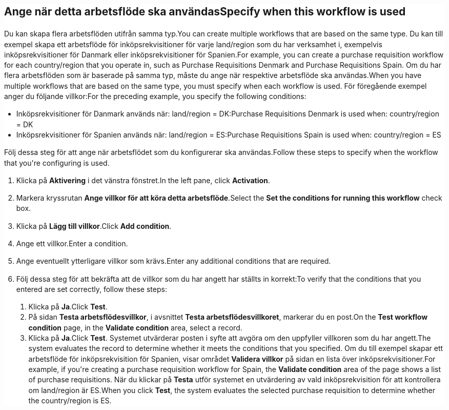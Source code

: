 ## <a name="specify-when-this-workflow-is-used"></a><span data-ttu-id="3ce9f-146">Ange när detta arbetsflöde ska användas</span><span class="sxs-lookup"><span data-stu-id="3ce9f-146">Specify when this workflow is used</span></span>

<span data-ttu-id="3ce9f-147">Du kan skapa flera arbetsflöden utifrån samma typ.</span><span class="sxs-lookup"><span data-stu-id="3ce9f-147">You can create multiple workflows that are based on the same type.</span></span> <span data-ttu-id="3ce9f-148">Du kan till exempel skapa ett arbetsflöde för inköpsrekvisitioner för varje land/region som du har verksamhet i, exempelvis inköpsrekvisitioner för Danmark eller inköpsrekvisitioner för Spanien.</span><span class="sxs-lookup"><span data-stu-id="3ce9f-148">For example, you can create a purchase requisition workflow for each country/region that you operate in, such as Purchase Requisitions Denmark and Purchase Requisitions Spain.</span></span> <span data-ttu-id="3ce9f-149">Om du har flera arbetsflöden som är baserade på samma typ, måste du ange när respektive arbetsflöde ska användas.</span><span class="sxs-lookup"><span data-stu-id="3ce9f-149">When you have multiple workflows that are based on the same type, you must specify when each workflow is used.</span></span> <span data-ttu-id="3ce9f-150">För föregående exempel anger du följande villkor:</span><span class="sxs-lookup"><span data-stu-id="3ce9f-150">For the preceding example, you specify the following conditions:</span></span>

- <span data-ttu-id="3ce9f-151">Inköpsrekvisitioner för Danmark används när: land/region = DK:</span><span class="sxs-lookup"><span data-stu-id="3ce9f-151">Purchase Requisitions Denmark is used when: country/region = DK</span></span>
- <span data-ttu-id="3ce9f-152">Inköpsrekvisitioner för Spanien används när: land/region = ES:</span><span class="sxs-lookup"><span data-stu-id="3ce9f-152">Purchase Requisitions Spain is used when: country/region = ES</span></span>

<span data-ttu-id="3ce9f-153">Följ dessa steg för att ange när arbetsflödet som du konfigurerar ska användas.</span><span class="sxs-lookup"><span data-stu-id="3ce9f-153">Follow these steps to specify when the workflow that you're configuring is used.</span></span>

1. <span data-ttu-id="3ce9f-154">Klicka på **Aktivering** i det vänstra fönstret.</span><span class="sxs-lookup"><span data-stu-id="3ce9f-154">In the left pane, click **Activation**.</span></span>
2. <span data-ttu-id="3ce9f-155">Markera kryssrutan **Ange villkor för att köra detta arbetsflöde**.</span><span class="sxs-lookup"><span data-stu-id="3ce9f-155">Select the **Set the conditions for running this workflow** check box.</span></span>
3. <span data-ttu-id="3ce9f-156">Klicka på **Lägg till villkor**.</span><span class="sxs-lookup"><span data-stu-id="3ce9f-156">Click **Add condition**.</span></span>
4. <span data-ttu-id="3ce9f-157">Ange ett villkor.</span><span class="sxs-lookup"><span data-stu-id="3ce9f-157">Enter a condition.</span></span>
5. <span data-ttu-id="3ce9f-158">Ange eventuellt ytterligare villkor som krävs.</span><span class="sxs-lookup"><span data-stu-id="3ce9f-158">Enter any additional conditions that are required.</span></span>
6. <span data-ttu-id="3ce9f-159">Följ dessa steg för att bekräfta att de villkor som du har angett har ställts in korrekt:</span><span class="sxs-lookup"><span data-stu-id="3ce9f-159">To verify that the conditions that you entered are set correctly, follow these steps:</span></span>

    1. <span data-ttu-id="3ce9f-160">Klicka på **Ja**.</span><span class="sxs-lookup"><span data-stu-id="3ce9f-160">Click **Test**.</span></span>
    2. <span data-ttu-id="3ce9f-161">På sidan **Testa arbetsflödesvillkor**, i avsnittet **Testa arbetsflödesvillkoret**, markerar du en post.</span><span class="sxs-lookup"><span data-stu-id="3ce9f-161">On the **Test workflow condition** page, in the **Validate condition** area, select a record.</span></span>
    3. <span data-ttu-id="3ce9f-162">Klicka på **Ja**.</span><span class="sxs-lookup"><span data-stu-id="3ce9f-162">Click **Test**.</span></span> <span data-ttu-id="3ce9f-163">Systemet utvärderar posten i syfte att avgöra om den uppfyller villkoren som du har angett.</span><span class="sxs-lookup"><span data-stu-id="3ce9f-163">The system evaluates the record to determine whether it meets the conditions that you specified.</span></span> <span data-ttu-id="3ce9f-164">Om du till exempel skapar ett arbetsflöde för inköpsrekvisition för Spanien, visar området **Validera villkor** på sidan en lista över inköpsrekvisitioner.</span><span class="sxs-lookup"><span data-stu-id="3ce9f-164">For example, if you're creating a purchase requisition workflow for Spain, the **Validate condition** area of the page shows a list of purchase requisitions.</span></span> <span data-ttu-id="3ce9f-165">När du klickar på **Testa** utför systemet en utvärdering av vald inköpsrekvisition för att kontrollera om land/region är ES.</span><span class="sxs-lookup"><span data-stu-id="3ce9f-165">When you click **Test**, the system evaluates the selected purchase requisition to determine whether the country/region is ES.</span></span>